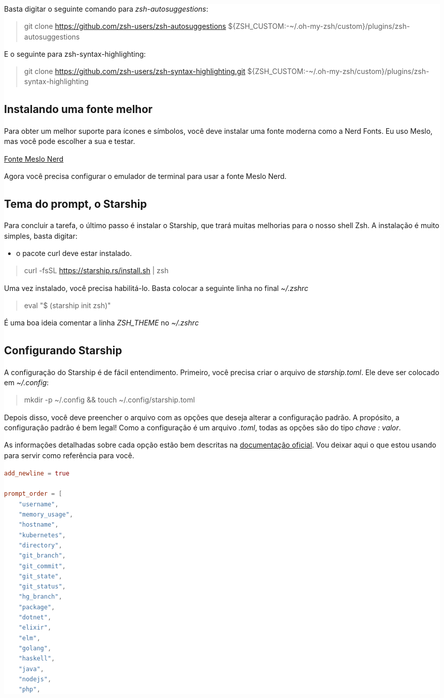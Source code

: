 Basta digitar o seguinte comando para _zsh-autosuggestions_:
>git clone <https://github.com/zsh-users/zsh-autosuggestions> ${ZSH_CUSTOM:-~/.oh-my-zsh/custom}/plugins/zsh-autosuggestions

E o seguinte para zsh-syntax-highlighting:
>git clone <https://github.com/zsh-users/zsh-syntax-highlighting.git> ${ZSH_CUSTOM:-~/.oh-my-zsh/custom}/plugins/zsh-syntax-highlighting

## Instalando uma fonte melhor

Para obter um melhor suporte para ícones e símbolos, você deve instalar uma fonte moderna como a Nerd Fonts. Eu uso Meslo, mas você pode escolher a sua e testar.

[Fonte Meslo Nerd](<https://github.com/ryanoasis/nerd-fonts/releases/download/v2.1.0/Meslo.zip>)

Agora você precisa configurar o emulador de terminal para usar a fonte Meslo Nerd.

## Tema do prompt, o Starship

Para concluir a tarefa, o último passo é instalar o Starship, que trará muitas melhorias para o nosso shell Zsh.
A instalação é muito simples, basta digitar:

* o pacote curl deve estar instalado.

> curl -fsSL <https://starship.rs/install.sh> | zsh

Uma vez instalado, você precisa habilitá-lo. Basta colocar a seguinte linha no final _~/.zshrc_
> eval "$ (starship init zsh)"

É uma boa ideia comentar a linha _ZSH_THEME_ no _~/.zshrc_

## Configurando Starship

A configuração do Starship é de fácil entendimento. Primeiro, você precisa criar o arquivo de _starship.toml_. Ele deve ser colocado em _~/.config_:
>mkdir -p ~/.config && touch ~/.config/starship.toml

Depois disso, você deve preencher o arquivo com as opções que deseja alterar a configuração padrão. A propósito, a configuração padrão é bem legal! Como a configuração é um arquivo _.toml_, todas as opções são do tipo _chave : valor_.

As informações detalhadas sobre cada opção estão bem descritas na [documentação oficial](https://starship.rs/config/). Vou deixar aqui o que estou usando para servir como referência para você.  

```toml
add_newline = true

prompt_order = [
    "username",
    "memory_usage",
    "hostname",
    "kubernetes",
    "directory",
    "git_branch",
    "git_commit",
    "git_state",
    "git_status",
    "hg_branch",
    "package",
    "dotnet",
    "elixir",
    "elm",
    "golang",
    "haskell",
    "java",
    "nodejs",
    "php",
```